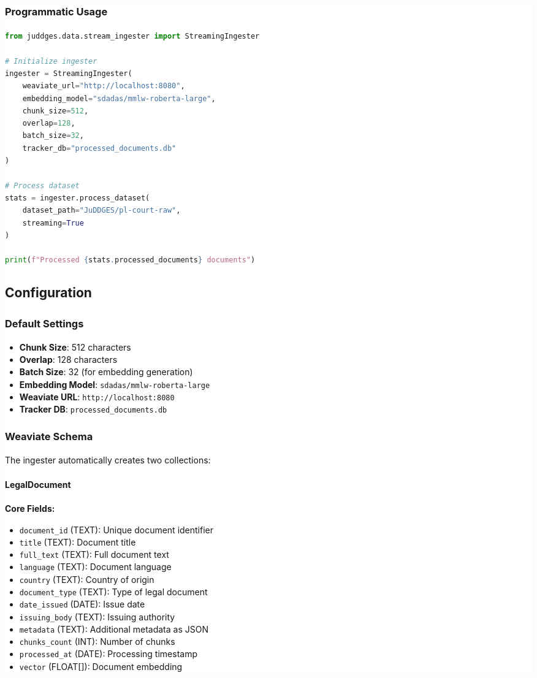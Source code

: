 ### Programmatic Usage

```python
from juddges.data.stream_ingester import StreamingIngester

# Initialize ingester
ingester = StreamingIngester(
    weaviate_url="http://localhost:8080",
    embedding_model="sdadas/mmlw-roberta-large",
    chunk_size=512,
    overlap=128,
    batch_size=32,
    tracker_db="processed_documents.db"
)

# Process dataset
stats = ingester.process_dataset(
    dataset_path="JuDDGES/pl-court-raw",
    streaming=True
)

print(f"Processed {stats.processed_documents} documents")
```

## Configuration

### Default Settings

- **Chunk Size**: 512 characters
- **Overlap**: 128 characters
- **Batch Size**: 32 (for embedding generation)
- **Embedding Model**: `sdadas/mmlw-roberta-large`
- **Weaviate URL**: `http://localhost:8080`
- **Tracker DB**: `processed_documents.db`

### Weaviate Schema

The ingester automatically creates two collections:

#### LegalDocument

**Core Fields:**

- `document_id` (TEXT): Unique document identifier
- `title` (TEXT): Document title
- `full_text` (TEXT): Full document text
- `language` (TEXT): Document language
- `country` (TEXT): Country of origin
- `document_type` (TEXT): Type of legal document
- `date_issued` (DATE): Issue date
- `issuing_body` (TEXT): Issuing authority
- `metadata` (TEXT): Additional metadata as JSON
- `chunks_count` (INT): Number of chunks
- `processed_at` (DATE): Processing timestamp
- `vector` (FLOAT[]): Document embedding
